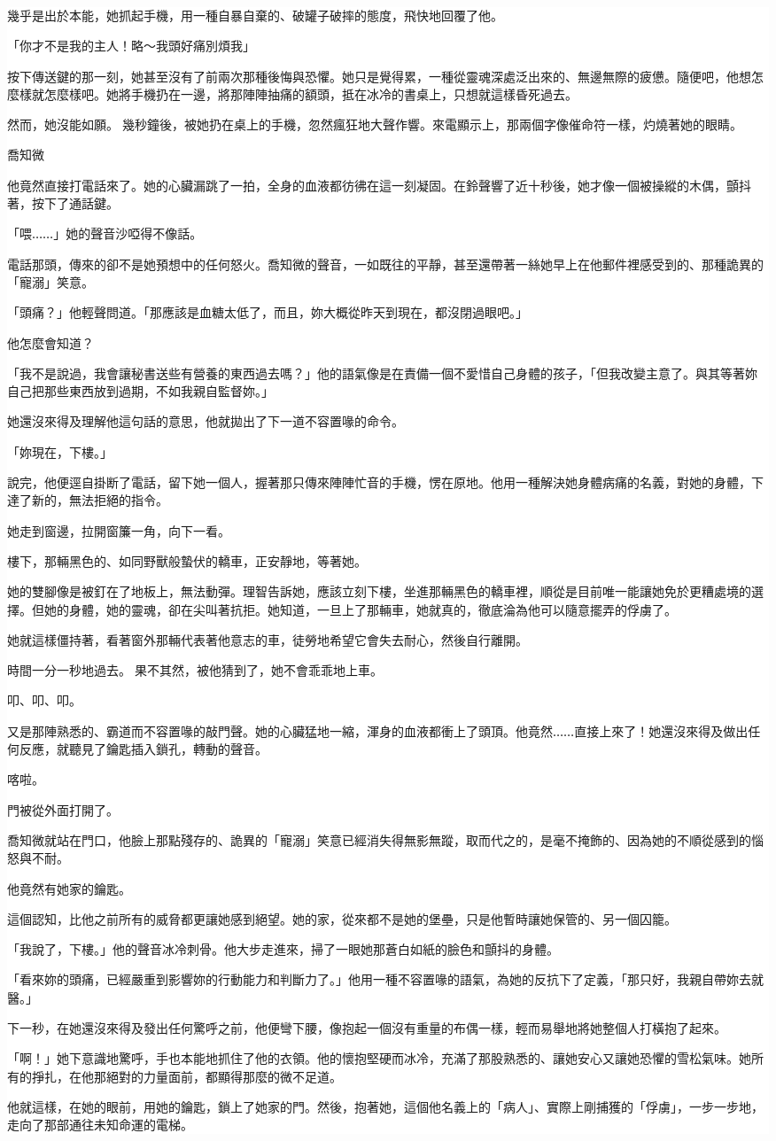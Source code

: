 幾乎是出於本能，她抓起手機，用一種自暴自棄的、破罐子破摔的態度，飛快地回覆了他。

「你才不是我的主人！略～我頭好痛別煩我」

按下傳送鍵的那一刻，她甚至沒有了前兩次那種後悔與恐懼。她只是覺得累，一種從靈魂深處泛出來的、無邊無際的疲憊。隨便吧，他想怎麼樣就怎麼樣吧。她將手機扔在一邊，將那陣陣抽痛的額頭，抵在冰冷的書桌上，只想就這樣昏死過去。

然而，她沒能如願。
幾秒鐘後，被她扔在桌上的手機，忽然瘋狂地大聲作響。來電顯示上，那兩個字像催命符一樣，灼燒著她的眼睛。

喬知微

他竟然直接打電話來了。她的心臟漏跳了一拍，全身的血液都彷彿在這一刻凝固。在鈴聲響了近十秒後，她才像一個被操縱的木偶，顫抖著，按下了通話鍵。

「喂……」她的聲音沙啞得不像話。

電話那頭，傳來的卻不是她預想中的任何怒火。喬知微的聲音，一如既往的平靜，甚至還帶著一絲她早上在他郵件裡感受到的、那種詭異的「寵溺」笑意。

「頭痛？」他輕聲問道。「那應該是血糖太低了，而且，妳大概從昨天到現在，都沒閉過眼吧。」

他怎麼會知道？

「我不是說過，我會讓秘書送些有營養的東西過去嗎？」他的語氣像是在責備一個不愛惜自己身體的孩子，「但我改變主意了。與其等著妳自己把那些東西放到過期，不如我親自監督妳。」

她還沒來得及理解他這句話的意思，他就拋出了下一道不容置喙的命令。

「妳現在，下樓。」

說完，他便逕自掛断了電話，留下她一個人，握著那只傳來陣陣忙音的手機，愣在原地。他用一種解決她身體病痛的名義，對她的身體，下達了新的，無法拒絕的指令。

她走到窗邊，拉開窗簾一角，向下一看。

樓下，那輛黑色的、如同野獸般蟄伏的轎車，正安靜地，等著她。

她的雙腳像是被釘在了地板上，無法動彈。理智告訴她，應該立刻下樓，坐進那輛黑色的轎車裡，順從是目前唯一能讓她免於更糟處境的選擇。但她的身體，她的靈魂，卻在尖叫著抗拒。她知道，一旦上了那輛車，她就真的，徹底淪為他可以隨意擺弄的俘虜了。

她就這樣僵持著，看著窗外那輛代表著他意志的車，徒勞地希望它會失去耐心，然後自行離開。

時間一分一秒地過去。
果不其然，被他猜到了，她不會乖乖地上車。

叩、叩、叩。

又是那陣熟悉的、霸道而不容置喙的敲門聲。她的心臟猛地一縮，渾身的血液都衝上了頭頂。他竟然……直接上來了！她還沒來得及做出任何反應，就聽見了鑰匙插入鎖孔，轉動的聲音。

喀啦。

門被從外面打開了。

喬知微就站在門口，他臉上那點殘存的、詭異的「寵溺」笑意已經消失得無影無蹤，取而代之的，是毫不掩飾的、因為她的不順從感到的惱怒與不耐。

他竟然有她家的鑰匙。

這個認知，比他之前所有的威脅都更讓她感到絕望。她的家，從來都不是她的堡壘，只是他暫時讓她保管的、另一個囚籠。

「我說了，下樓。」他的聲音冰冷刺骨。他大步走進來，掃了一眼她那蒼白如紙的臉色和顫抖的身體。

「看來妳的頭痛，已經嚴重到影響妳的行動能力和判斷力了。」他用一種不容置喙的語氣，為她的反抗下了定義，「那只好，我親自帶妳去就醫。」

下一秒，在她還沒來得及發出任何驚呼之前，他便彎下腰，像抱起一個沒有重量的布偶一樣，輕而易舉地將她整個人打橫抱了起來。

「啊！」她下意識地驚呼，手也本能地抓住了他的衣領。他的懷抱堅硬而冰冷，充滿了那股熟悉的、讓她安心又讓她恐懼的雪松氣味。她所有的掙扎，在他那絕對的力量面前，都顯得那麼的微不足道。

他就這樣，在她的眼前，用她的鑰匙，鎖上了她家的門。然後，抱著她，這個他名義上的「病人」、實際上剛捕獲的「俘虜」，一步一步地，走向了那部通往未知命運的電梯。
